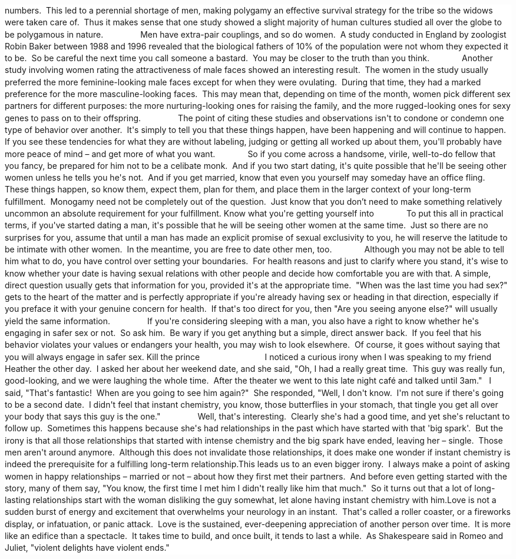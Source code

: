 numbers.  This led to a perennial shortage of men, making polygamy an effective survival strategy for the tribe so the widows were taken care of.  Thus it makes sense that one study showed a slight majority of human cultures studied all over the globe to be polygamous in nature.                Men have extra-pair couplings, and so do women.  A study conducted in England by zoologist Robin Baker between 1988 and 1996 revealed that the biological fathers of 10% of the population were not whom they expected it to be.  So be careful the next time you call someone a bastard.  You may be closer to the truth than you think.              Another study involving women rating the attractiveness of male faces showed an interesting result.  The women in the study usually preferred the more feminine-looking male faces except for when they were ovulating.  During that time, they had a marked preference for the more masculine-looking faces.  This may mean that, depending on time of the month, women pick different sex partners for different purposes: the more nurturing-looking ones for raising the family, and the more rugged-looking ones for sexy genes to pass on to their offspring.                The point of citing these studies and observations isn't to condone or condemn one type of behavior over another.  It's simply to tell you that these things happen, have been happening and will continue to happen.  If you see these tendencies for what they are without labeling, judging or getting all worked up about them, you'll probably have more peace of mind – and get more of what you want.              So if you come across a handsome, virile, well-to-do fellow that you fancy, be prepared for him not to be a celibate monk.  And if you two start dating, it's quite possible that he'll be seeing other women unless he tells you he's not.  And if you get married, know that even you yourself may someday have an office fling.  These things happen, so know them, expect them, plan for them, and place them in the larger context of your long-term fulfillment.  Monogamy need not be completely out of the question.  Just know that you don’t need to make something relatively uncommon an absolute requirement for your fulfillment. Know what you're getting yourself into              To put this all in practical terms, if you've started dating a man, it's possible that he will be seeing other women at the same time.  Just so there are no surprises for you, assume that until a man has made an explicit promise of sexual exclusivity to you, he will reserve the latitude to be intimate with other women.  In the meantime, you are free to date other men, too.              Although you may not be able to tell him what to do, you have control over setting your boundaries.  For health reasons and just to clarify where you stand, it's wise to know whether your date is having sexual relations with other people and decide how comfortable you are with that. A simple, direct question usually gets that information for you, provided it's at the appropriate time.  "When was the last time you had sex?" gets to the heart of the matter and is perfectly appropriate if you're already having sex or heading in that direction, especially if you preface it with your genuine concern for health.  If that's too direct for you, then "Are you seeing anyone else?" will usually yield the same information.                If you're considering sleeping with a man, you also have a right to know whether he's engaging in safer sex or not.  So ask him.  Be wary if you get anything but a simple, direct answer back.  If you feel that his behavior violates your values or endangers your health, you may wish to look elsewhere.  Of course, it goes without saying that you will always engage in safer sex. Kill the prince                            I noticed a curious irony when I was speaking to my friend Heather the other day.  I asked her about her weekend date, and she said, "Oh, I had a really great time.  This guy was really fun, good-looking, and we were laughing the whole time.  After the theater we went to this late night café and talked until 3am."   I said, "That's fantastic!  When are you going to see him again?"  She responded, "Well, I don't know.  I'm not sure if there's going to be a second date.  I didn't feel that instant chemistry, you know, those butterflies in your stomach, that tingle you get all over your body that says this guy is the one."                Well, that's interesting.  Clearly she's had a good time, and yet she's reluctant to follow up.  Sometimes this happens because she's had relationships in the past which have started with that 'big spark'.  But the irony is that all those relationships that started with intense chemistry and the big spark have ended, leaving her – single.  Those men aren't around anymore.  Although this does not invalidate those relationships, it does make one wonder if instant chemistry is indeed the prerequisite for a fulfilling long-term relationship.This leads us to an even bigger irony.  I always make a point of asking women in happy relationships – married or not – about how they first met their partners.  And before even getting started with the story, many of them say, "You know, the first time I met him I didn't really like him that much."  So it turns out that a lot of long-lasting relationships start with the woman disliking the guy somewhat, let alone having instant chemistry with him.Love is not a sudden burst of energy and excitement that overwhelms your neurology in an instant.  That's called a roller coaster, or a fireworks display, or infatuation, or panic attack.  Love is the sustained, ever-deepening appreciation of another person over time.  It is more like an edifice than a spectacle.  It takes time to build, and once built, it tends to last a while.  As Shakespeare said in Romeo and Juliet, "violent delights have violent ends."